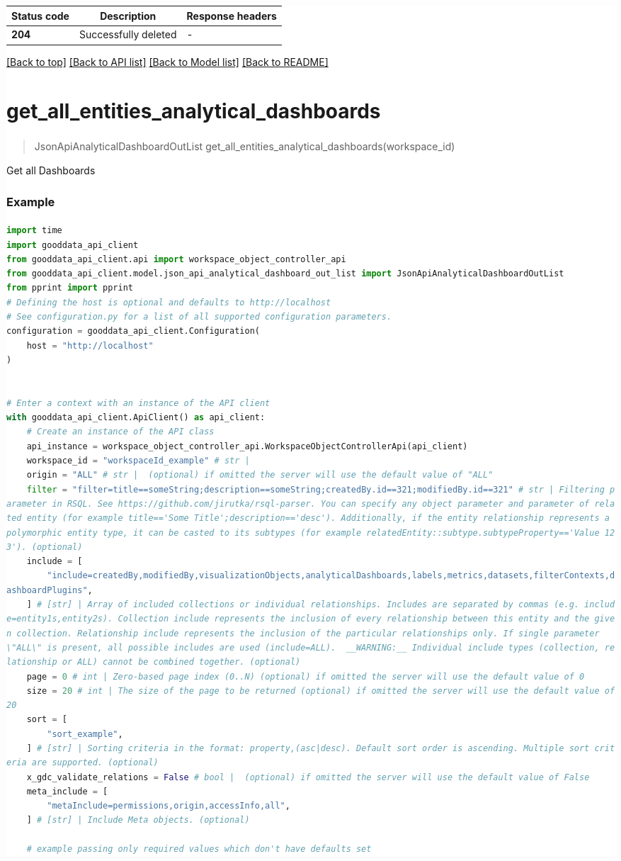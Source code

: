 | Status code | Description | Response headers |
|-------------|-------------|------------------|
**204** | Successfully deleted |  -  |

[[Back to top]](#) [[Back to API list]](../README.md#documentation-for-api-endpoints) [[Back to Model list]](../README.md#documentation-for-models) [[Back to README]](../README.md)

# **get_all_entities_analytical_dashboards**
> JsonApiAnalyticalDashboardOutList get_all_entities_analytical_dashboards(workspace_id)

Get all Dashboards

### Example


```python
import time
import gooddata_api_client
from gooddata_api_client.api import workspace_object_controller_api
from gooddata_api_client.model.json_api_analytical_dashboard_out_list import JsonApiAnalyticalDashboardOutList
from pprint import pprint
# Defining the host is optional and defaults to http://localhost
# See configuration.py for a list of all supported configuration parameters.
configuration = gooddata_api_client.Configuration(
    host = "http://localhost"
)


# Enter a context with an instance of the API client
with gooddata_api_client.ApiClient() as api_client:
    # Create an instance of the API class
    api_instance = workspace_object_controller_api.WorkspaceObjectControllerApi(api_client)
    workspace_id = "workspaceId_example" # str | 
    origin = "ALL" # str |  (optional) if omitted the server will use the default value of "ALL"
    filter = "filter=title==someString;description==someString;createdBy.id==321;modifiedBy.id==321" # str | Filtering parameter in RSQL. See https://github.com/jirutka/rsql-parser. You can specify any object parameter and parameter of related entity (for example title=='Some Title';description=='desc'). Additionally, if the entity relationship represents a polymorphic entity type, it can be casted to its subtypes (for example relatedEntity::subtype.subtypeProperty=='Value 123'). (optional)
    include = [
        "include=createdBy,modifiedBy,visualizationObjects,analyticalDashboards,labels,metrics,datasets,filterContexts,dashboardPlugins",
    ] # [str] | Array of included collections or individual relationships. Includes are separated by commas (e.g. include=entity1s,entity2s). Collection include represents the inclusion of every relationship between this entity and the given collection. Relationship include represents the inclusion of the particular relationships only. If single parameter \"ALL\" is present, all possible includes are used (include=ALL).  __WARNING:__ Individual include types (collection, relationship or ALL) cannot be combined together. (optional)
    page = 0 # int | Zero-based page index (0..N) (optional) if omitted the server will use the default value of 0
    size = 20 # int | The size of the page to be returned (optional) if omitted the server will use the default value of 20
    sort = [
        "sort_example",
    ] # [str] | Sorting criteria in the format: property,(asc|desc). Default sort order is ascending. Multiple sort criteria are supported. (optional)
    x_gdc_validate_relations = False # bool |  (optional) if omitted the server will use the default value of False
    meta_include = [
        "metaInclude=permissions,origin,accessInfo,all",
    ] # [str] | Include Meta objects. (optional)

    # example passing only required values which don't have defaults set
```